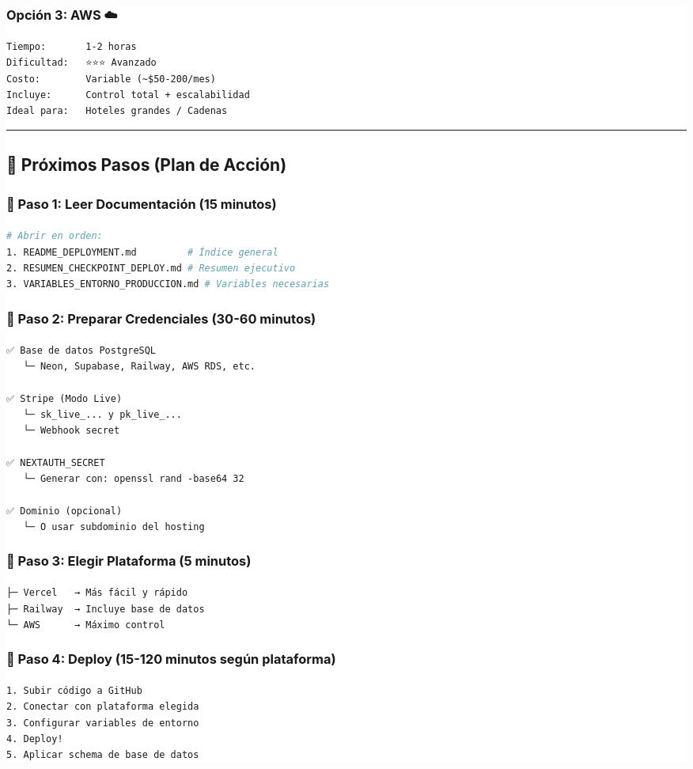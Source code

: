 ### Opción 3: AWS ☁️
```
Tiempo:       1-2 horas
Dificultad:   ⭐⭐⭐ Avanzado
Costo:        Variable (~$50-200/mes)
Incluye:      Control total + escalabilidad
Ideal para:   Hoteles grandes / Cadenas
```

---

## 🎯 Próximos Pasos (Plan de Acción)

### 📍 Paso 1: Leer Documentación (15 minutos)
```bash
# Abrir en orden:
1. README_DEPLOYMENT.md         # Índice general
2. RESUMEN_CHECKPOINT_DEPLOY.md # Resumen ejecutivo
3. VARIABLES_ENTORNO_PRODUCCION.md # Variables necesarias
```

### 📍 Paso 2: Preparar Credenciales (30-60 minutos)
```
✅ Base de datos PostgreSQL
   └─ Neon, Supabase, Railway, AWS RDS, etc.
   
✅ Stripe (Modo Live)
   └─ sk_live_... y pk_live_...
   └─ Webhook secret
   
✅ NEXTAUTH_SECRET
   └─ Generar con: openssl rand -base64 32
   
✅ Dominio (opcional)
   └─ O usar subdominio del hosting
```

### 📍 Paso 3: Elegir Plataforma (5 minutos)
```
├─ Vercel   → Más fácil y rápido
├─ Railway  → Incluye base de datos
└─ AWS      → Máximo control
```

### 📍 Paso 4: Deploy (15-120 minutos según plataforma)
```
1. Subir código a GitHub
2. Conectar con plataforma elegida
3. Configurar variables de entorno
4. Deploy!
5. Aplicar schema de base de datos
```
